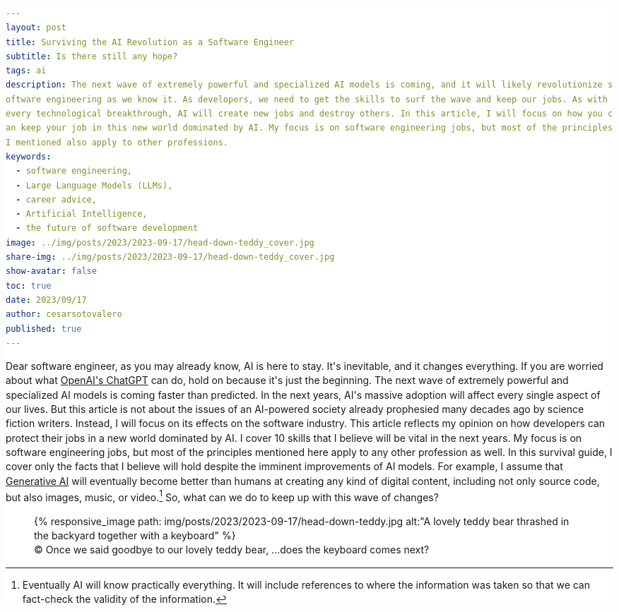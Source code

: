 ```yaml
---
layout: post
title: Surviving the AI Revolution as a Software Engineer
subtitle: Is there still any hope?
tags: ai
description: The next wave of extremely powerful and specialized AI models is coming, and it will likely revolutionize software engineering as we know it. As developers, we need to get the skills to surf the wave and keep our jobs. As with every technological breakthrough, AI will create new jobs and destroy others. In this article, I will focus on how you can keep your job in this new world dominated by AI. My focus is on software engineering jobs, but most of the principles I mentioned also apply to other professions.
keywords:
  - software engineering,
  - Large Language Models (LLMs),
  - career advice,
  - Artificial Intelligence,
  - the future of software development
image: ../img/posts/2023/2023-09-17/head-down-teddy_cover.jpg
share-img: ../img/posts/2023/2023-09-17/head-down-teddy_cover.jpg
show-avatar: false
toc: true
date: 2023/09/17
author: cesarsotovalero
published: true
---
```


Dear software engineer, as you may already know, AI is here to stay.
It's inevitable, and it changes everything.
If you are worried about what [OpenAI's ChatGPT](https://chat.openai.com/) can do, hold on because it's just the beginning.
The next wave of extremely powerful and specialized AI models is coming faster than predicted.
In the next years, AI's massive adoption will affect every single aspect of our lives.
But this article is not about the issues of an AI-powered society already prophesied many decades ago by science fiction writers.
Instead, I will focus on its effects on the software industry.
This article reflects my opinion on how developers can protect their jobs in a new world dominated by AI.
I cover 10 skills that I believe will be vital in the next years.
My focus is on software engineering jobs, but most of the principles mentioned here apply to any other profession as well.
In this survival guide, I cover only the facts that I believe will hold despite the imminent improvements of AI models.
For example, I assume that [Generative AI](https://www.nvidia.com/en-us/glossary/data-science/generative-ai/) will eventually become better than humans at creating any kind of digital content, including not only source code, but also images, music, or video.[^5]
So, what can we do to keep up with this wave of changes?

<figure class="jb_picture">
  {% responsive_image path: img/posts/2023/2023-09-17/head-down-teddy.jpg alt:"A lovely teddy bear thrashed in the backyard together with a keyboard" %}
  <figcaption class="stroke"> 
    &#169; Once we said goodbye to our lovely teddy bear, ...does the keyboard comes next?
  </figcaption>
</figure>


[//]: # (My predictions two years ago)
[//]: # (What has changed since then)
[//]: # (What is unique from LLMs)
[//]: # (The rise of AI for developers)
[//]: # (The rise of AI platforms from large companies)
[//]: # (The threat of AI for developers)
[//]: # (Personal experience with AI)
[//]: # (---------------------------------------------------------------)
[//]: # (---------------------------------------------------------------)
[//]: # (---------------------------------------------------------------)
[//]: # (---------------------------------------------------------------)
[//]: # (---------------------------------------------------------------)
[//]: # (---------------------------------------------------------------)
[//]: # (---------------------------------------------------------------)
[//]: # (---------------------------------------------------------------)
[//]: # (---------------------------------------------------------------)
[//]: # (---------------------------------------------------------------)
[^1]: I decided not to edit or improve the original article to avoid losing the context of the discussion.
[^2]: See ["Training language models to follow instructions with human feedback"](https://arxiv.org/abs/2203.02155)
[^3]: See ["GPT-4 Technical Report"](http://arxiv.org/abs/2303.08774v3)
[^4]: See ["Sparks of Artificial General Intelligence: Early experiments with GPT-4"](https://arxiv.org/abs/2303.12712)
[^5]: Eventually AI will know practically everything. It will include references to where the information was taken so that we can fact-check the validity of the information.
[^6]: This guide is for < 10 years only, as nobody can predict what will happen after that.
[^7]: See ["How Close is ChatGPT to Human Experts? Comparison Corpus, Evaluation, and Detection"](http://arxiv.org/abs/2301.07597v1)
[^8]: See ["How Soon AI Will Start Firing Programmers?"](https://cacm-acm-org.focus.lib.kth.se/blogs/blog-cacm/276029-how-soon-ai-will-start-firing-programmers/fulltext)
[^9]: See ["LLaMA: Open and Efficient Foundation Language Models"](http://arxiv.org/abs/2302.13971v1)
[^10]: Regarding Google's Ba~~r~~d, I can't think of a worst name for a product: Levenshtein's distance to "Bad" = 1.
[^11]: See ["Taking flight with copilot: Early insights and opportunities of AI-powered pair-programming tools"](https://dl.acm.org/doi/10.1145/3582083)
[^12]: See ["Large Language Model for Science: A Study on P vs. NP"](https://arxiv.org/abs/2309.05689)
[^13]: At the time of writing, the subscription for ChatGPT 4.0 is of $25/month.
[^14]: See ["ChatGPT is not all you need. A State of the Art Review of large Generative AI models"](http://arxiv.org/abs/2301.04655v1)
[^15]: See ["A Survey of Large Language Models"](http://arxiv.org/abs/2303.18223v11)
[^16]: You can read the proceedings of the [Automated Software Engineering](https://conf.researchr.org/home/ase-2023) (ASE) conference to get a sense of what is coming.
[^17]: See ["Theory of Mind May Have Spontaneously Emerged in Large Language Models"](http://arxiv.org/abs/2302.02083v3)
[^18]: See ["A Multitask, Multilingual, Multimodal Evaluation of ChatGPT on Reasoning, Hallucination, and Interactivity"](http://arxiv.org/abs/2302.04023v2)
[^19]: See ["HuggingGPT: Solving AI Tasks with ChatGPT and its Friends in Hugging Face"](http://arxiv.org/abs/2303.17580v3)